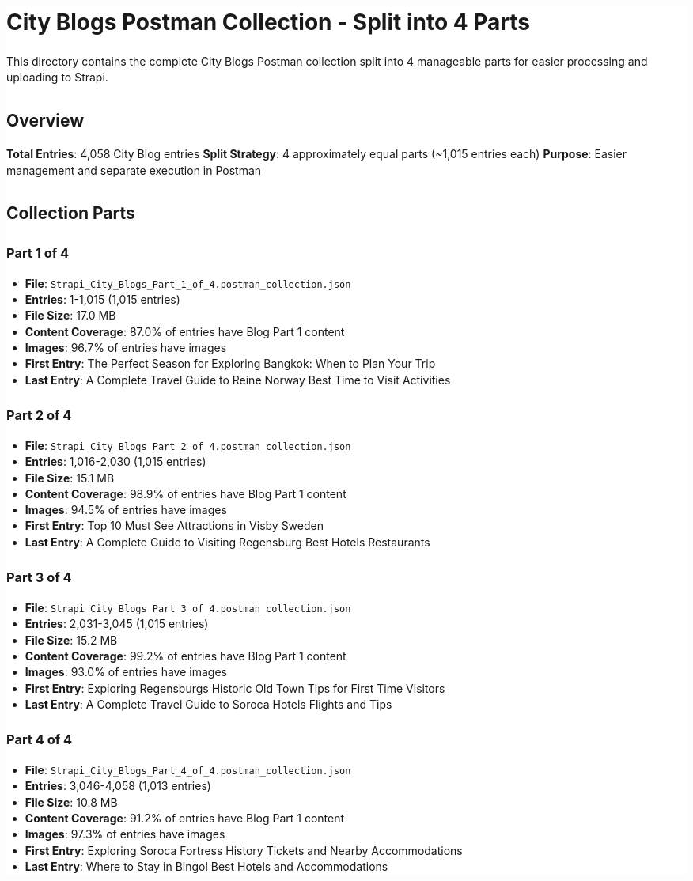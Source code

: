 # City Blogs Postman Collection - Split into 4 Parts

This directory contains the complete City Blogs Postman collection split into 4 manageable parts for easier processing and uploading to Strapi.

## Overview

**Total Entries**: 4,058 City Blog entries
**Split Strategy**: 4 approximately equal parts (~1,015 entries each)
**Purpose**: Easier management and separate execution in Postman

## Collection Parts

### Part 1 of 4
- **File**: `Strapi_City_Blogs_Part_1_of_4.postman_collection.json`
- **Entries**: 1-1,015 (1,015 entries)
- **File Size**: 17.0 MB
- **Content Coverage**: 87.0% of entries have Blog Part 1 content
- **Images**: 96.7% of entries have images
- **First Entry**: The Perfect Season for Exploring Bangkok: When to Plan Your Trip
- **Last Entry**: A Complete Travel Guide to Reine Norway Best Time to Visit Activities

### Part 2 of 4
- **File**: `Strapi_City_Blogs_Part_2_of_4.postman_collection.json`
- **Entries**: 1,016-2,030 (1,015 entries)
- **File Size**: 15.1 MB
- **Content Coverage**: 98.9% of entries have Blog Part 1 content
- **Images**: 94.5% of entries have images
- **First Entry**: Top 10 Must See Attractions in Visby Sweden
- **Last Entry**: A Complete Guide to Visiting Regensburg Best Hotels Restaurants

### Part 3 of 4
- **File**: `Strapi_City_Blogs_Part_3_of_4.postman_collection.json`
- **Entries**: 2,031-3,045 (1,015 entries)
- **File Size**: 15.2 MB
- **Content Coverage**: 99.2% of entries have Blog Part 1 content
- **Images**: 93.0% of entries have images
- **First Entry**: Exploring Regensburgs Historic Old Town Tips for First Time Visitors
- **Last Entry**: A Complete Travel Guide to Soroca Hotels Flights and Tips

### Part 4 of 4
- **File**: `Strapi_City_Blogs_Part_4_of_4.postman_collection.json`
- **Entries**: 3,046-4,058 (1,013 entries)
- **File Size**: 10.8 MB
- **Content Coverage**: 91.2% of entries have Blog Part 1 content
- **Images**: 97.3% of entries have images
- **First Entry**: Exploring Soroca Fortress History Tickets and Nearby Accommodations
- **Last Entry**: Where to Stay in Bingol Best Hotels and Accommodations
